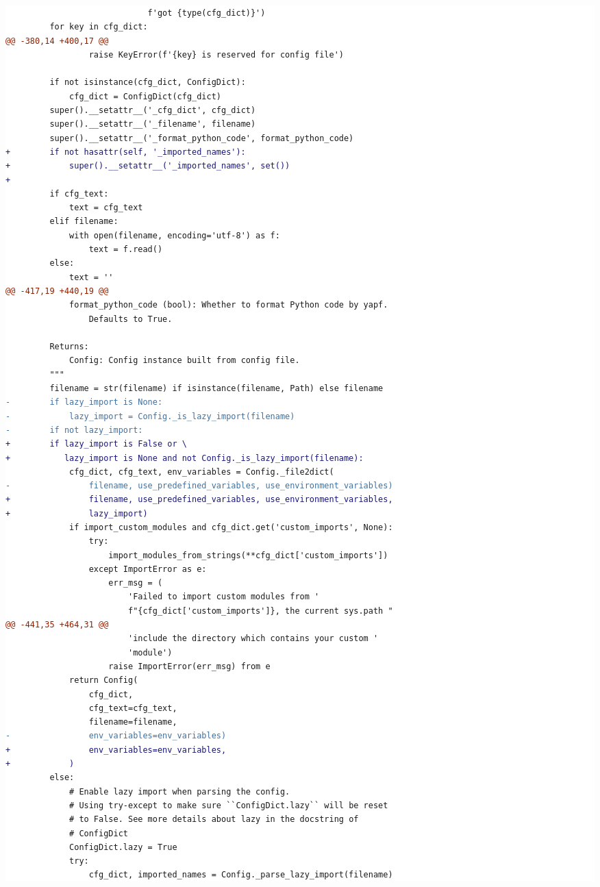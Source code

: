 ```diff
                             f'got {type(cfg_dict)}')
         for key in cfg_dict:
@@ -380,14 +400,17 @@
                 raise KeyError(f'{key} is reserved for config file')
 
         if not isinstance(cfg_dict, ConfigDict):
             cfg_dict = ConfigDict(cfg_dict)
         super().__setattr__('_cfg_dict', cfg_dict)
         super().__setattr__('_filename', filename)
         super().__setattr__('_format_python_code', format_python_code)
+        if not hasattr(self, '_imported_names'):
+            super().__setattr__('_imported_names', set())
+
         if cfg_text:
             text = cfg_text
         elif filename:
             with open(filename, encoding='utf-8') as f:
                 text = f.read()
         else:
             text = ''
@@ -417,19 +440,19 @@
             format_python_code (bool): Whether to format Python code by yapf.
                 Defaults to True.
 
         Returns:
             Config: Config instance built from config file.
         """
         filename = str(filename) if isinstance(filename, Path) else filename
-        if lazy_import is None:
-            lazy_import = Config._is_lazy_import(filename)
-        if not lazy_import:
+        if lazy_import is False or \
+           lazy_import is None and not Config._is_lazy_import(filename):
             cfg_dict, cfg_text, env_variables = Config._file2dict(
-                filename, use_predefined_variables, use_environment_variables)
+                filename, use_predefined_variables, use_environment_variables,
+                lazy_import)
             if import_custom_modules and cfg_dict.get('custom_imports', None):
                 try:
                     import_modules_from_strings(**cfg_dict['custom_imports'])
                 except ImportError as e:
                     err_msg = (
                         'Failed to import custom modules from '
                         f"{cfg_dict['custom_imports']}, the current sys.path "
@@ -441,35 +464,31 @@
                         'include the directory which contains your custom '
                         'module')
                     raise ImportError(err_msg) from e
             return Config(
                 cfg_dict,
                 cfg_text=cfg_text,
                 filename=filename,
-                env_variables=env_variables)
+                env_variables=env_variables,
+            )
         else:
             # Enable lazy import when parsing the config.
             # Using try-except to make sure ``ConfigDict.lazy`` will be reset
             # to False. See more details about lazy in the docstring of
             # ConfigDict
             ConfigDict.lazy = True
             try:
                 cfg_dict, imported_names = Config._parse_lazy_import(filename)
```